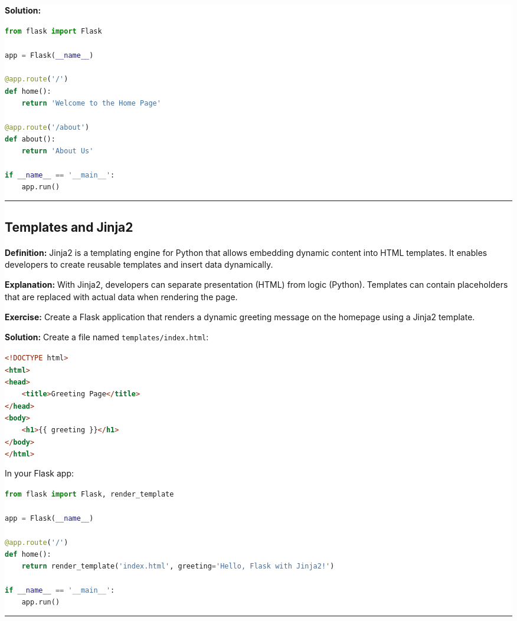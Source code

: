 **Solution:**
```python
from flask import Flask

app = Flask(__name__)

@app.route('/')
def home():
    return 'Welcome to the Home Page'

@app.route('/about')
def about():
    return 'About Us'

if __name__ == '__main__':
    app.run()
```

---

## Templates and Jinja2

**Definition:** Jinja2 is a templating engine for Python that allows embedding dynamic content into HTML templates. It enables developers to create reusable templates and insert data dynamically.

**Explanation:** With Jinja2, developers can separate presentation (HTML) from logic (Python). Templates can contain placeholders that are replaced with actual data when rendering the page.

**Exercise:**
Create a Flask application that renders a dynamic greeting message on the homepage using a Jinja2 template.

**Solution:**
Create a file named `templates/index.html`:
```html
<!DOCTYPE html>
<html>
<head>
    <title>Greeting Page</title>
</head>
<body>
    <h1>{{ greeting }}</h1>
</body>
</html>
```

In your Flask app:
```python
from flask import Flask, render_template

app = Flask(__name__)

@app.route('/')
def home():
    return render_template('index.html', greeting='Hello, Flask with Jinja2!')

if __name__ == '__main__':
    app.run()
```

---